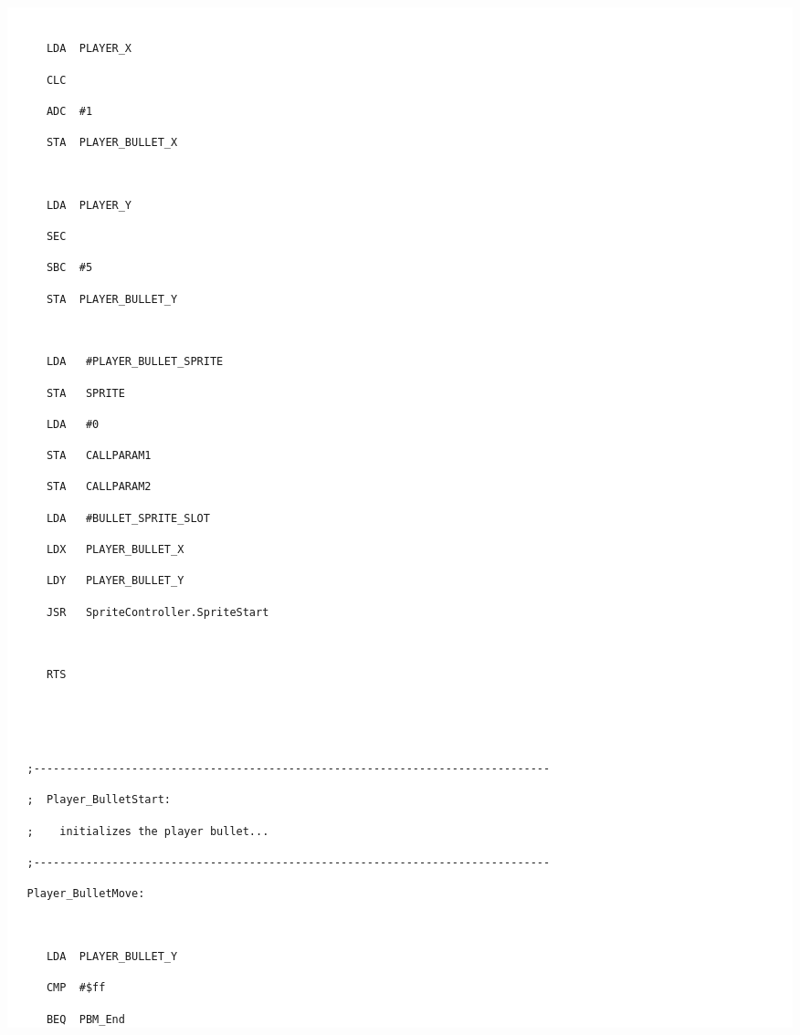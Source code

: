 `   `

`      LDA  PLAYER_X`

`      CLC`

`      ADC  #1`

`      STA  PLAYER_BULLET_X`

`      `

`      LDA  PLAYER_Y`

`      SEC`

`      SBC  #5`

`      STA  PLAYER_BULLET_Y`

`      `

`      LDA   #PLAYER_BULLET_SPRITE`

`      STA   SPRITE`

`      LDA   #0`

`      STA   CALLPARAM1`

`      STA   CALLPARAM2`

`      LDA   #BULLET_SPRITE_SLOT   `

`      LDX   PLAYER_BULLET_X`

`      LDY   PLAYER_BULLET_Y`

`      JSR   SpriteController.SpriteStart`

`     `

`      RTS `

`   `

`   `

`   ;-------------------------------------------------------------------------------`

`   ;  Player_BulletStart:`

`   ;    initializes the player bullet...`

`   ;-------------------------------------------------------------------------------`

`   Player_BulletMove:`

`   `

`      LDA  PLAYER_BULLET_Y`

`      CMP  #$ff`

`      BEQ  PBM_End`
